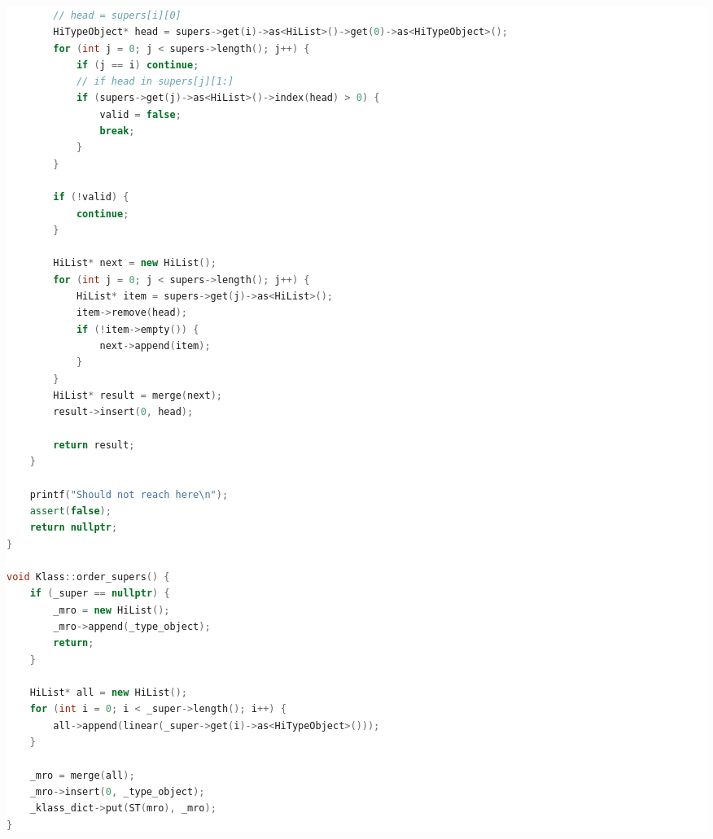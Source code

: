 ```c++
        // head = supers[i][0]
        HiTypeObject* head = supers->get(i)->as<HiList>()->get(0)->as<HiTypeObject>();
        for (int j = 0; j < supers->length(); j++) {
            if (j == i) continue;
            // if head in supers[j][1:]
            if (supers->get(j)->as<HiList>()->index(head) > 0) {
                valid = false;
                break;
            }
        }

        if (!valid) {
            continue;
        }

        HiList* next = new HiList();
        for (int j = 0; j < supers->length(); j++) {
            HiList* item = supers->get(j)->as<HiList>();
            item->remove(head);
            if (!item->empty()) {
                next->append(item);
            }
        }
        HiList* result = merge(next);
        result->insert(0, head);

        return result;
    }

    printf("Should not reach here\n");
    assert(false);
    return nullptr;
}

void Klass::order_supers() {
    if (_super == nullptr) {
        _mro = new HiList();
        _mro->append(_type_object);
        return;
    }

    HiList* all = new HiList();
    for (int i = 0; i < _super->length(); i++) {
        all->append(linear(_super->get(i)->as<HiTypeObject>()));
    }

    _mro = merge(all);
    _mro->insert(0, _type_object);
    _klass_dict->put(ST(mro), _mro);
}

```
